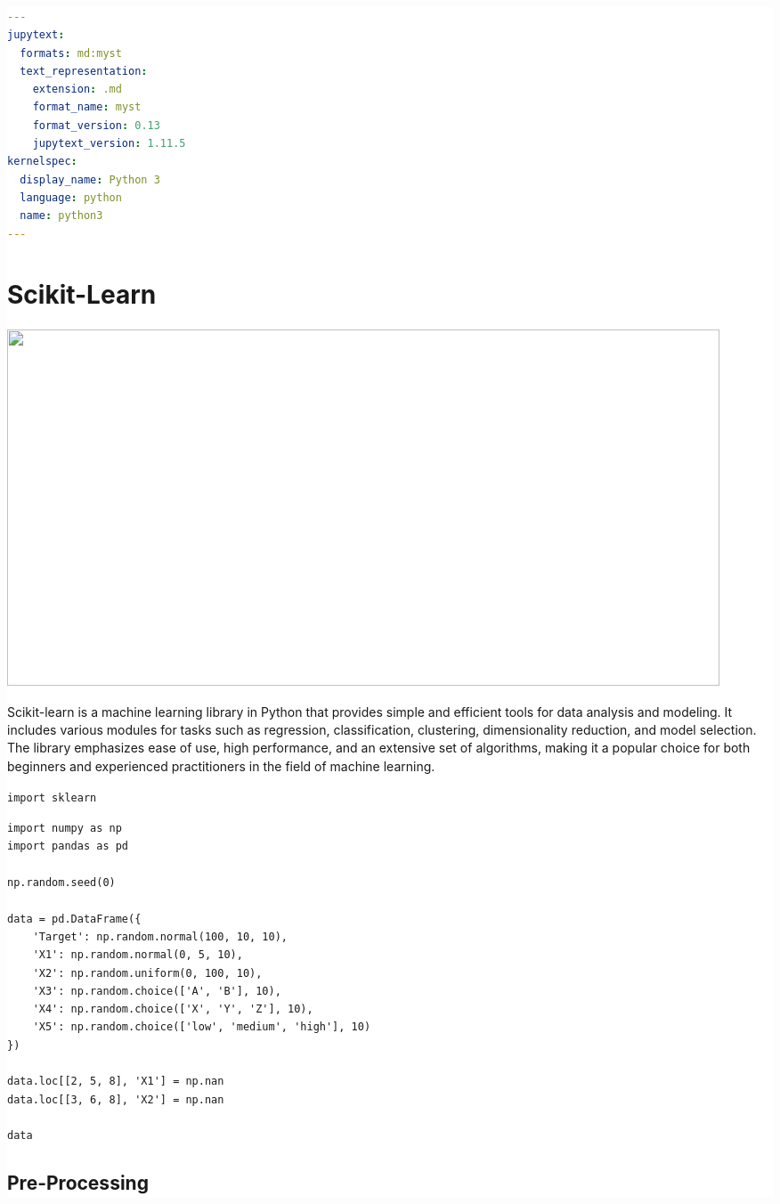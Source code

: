 ```yaml
---
jupytext:
  formats: md:myst
  text_representation:
    extension: .md
    format_name: myst
    format_version: 0.13
    jupytext_version: 1.11.5
kernelspec:
  display_name: Python 3
  language: python
  name: python3
---
```


# Scikit-Learn

<img src="images/scikit-learn.png" width="800" height="400"/>

Scikit-learn is a machine learning library in Python that provides simple and efficient tools for data analysis and modeling. It includes various modules for tasks such as regression, classification, clustering, dimensionality reduction, and model selection. The library emphasizes ease of use, high performance, and an extensive set of algorithms, making it a popular choice for both beginners and experienced practitioners in the field of machine learning.

```{code-cell}
import sklearn
```

```{code-cell}
import numpy as np
import pandas as pd

np.random.seed(0)

data = pd.DataFrame({
    'Target': np.random.normal(100, 10, 10),
    'X1': np.random.normal(0, 5, 10),
    'X2': np.random.uniform(0, 100, 10),
    'X3': np.random.choice(['A', 'B'], 10),
    'X4': np.random.choice(['X', 'Y', 'Z'], 10),
    'X5': np.random.choice(['low', 'medium', 'high'], 10)
})

data.loc[[2, 5, 8], 'X1'] = np.nan
data.loc[[3, 6, 8], 'X2'] = np.nan

data
```

## Pre-Processing
